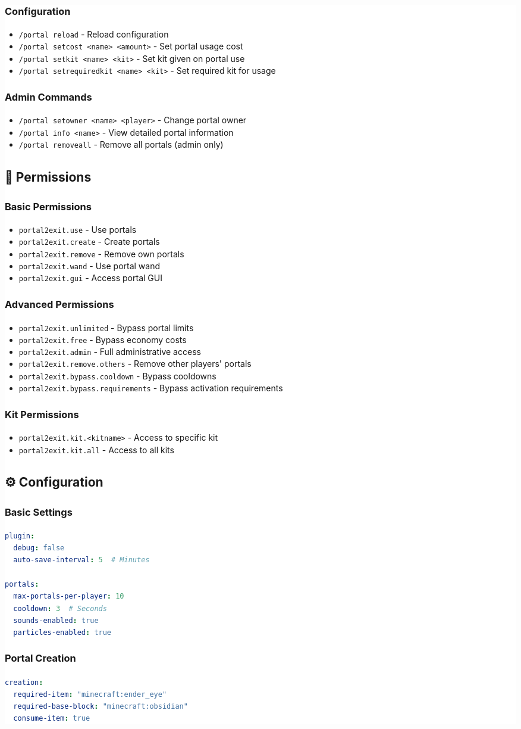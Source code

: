 ### Configuration
- `/portal reload` - Reload configuration
- `/portal setcost <name> <amount>` - Set portal usage cost
- `/portal setkit <name> <kit>` - Set kit given on portal use
- `/portal setrequiredkit <name> <kit>` - Set required kit for usage

### Admin Commands
- `/portal setowner <name> <player>` - Change portal owner
- `/portal info <name>` - View detailed portal information
- `/portal removeall` - Remove all portals (admin only)

## 🔑 Permissions

### Basic Permissions
- `portal2exit.use` - Use portals
- `portal2exit.create` - Create portals
- `portal2exit.remove` - Remove own portals
- `portal2exit.wand` - Use portal wand
- `portal2exit.gui` - Access portal GUI

### Advanced Permissions
- `portal2exit.unlimited` - Bypass portal limits
- `portal2exit.free` - Bypass economy costs
- `portal2exit.admin` - Full administrative access
- `portal2exit.remove.others` - Remove other players' portals
- `portal2exit.bypass.cooldown` - Bypass cooldowns
- `portal2exit.bypass.requirements` - Bypass activation requirements

### Kit Permissions
- `portal2exit.kit.<kitname>` - Access to specific kit
- `portal2exit.kit.all` - Access to all kits

## ⚙️ Configuration

### Basic Settings
```yaml
plugin:
  debug: false
  auto-save-interval: 5  # Minutes

portals:
  max-portals-per-player: 10
  cooldown: 3  # Seconds
  sounds-enabled: true
  particles-enabled: true
```

### Portal Creation
```yaml
creation:
  required-item: "minecraft:ender_eye"
  required-base-block: "minecraft:obsidian"
  consume-item: true
```
